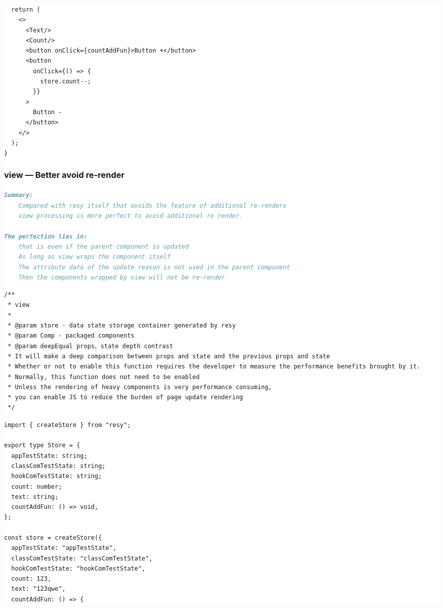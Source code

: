 ```tsx
  return (
    <>
      <Text/>
      <Count/>
      <button onClick={countAddFun}>Button +</button>
      <button
        onClick={() => {
          store.count--;
        }}
      >
        Button -
      </button>
    </>
  );
}
```

### view — Better avoid re-render
```markdown
Summary: 
    Compared with resy itself that avoids the feature of additional re-renders
    view processing is more perfect to avoid additional re render.
    
The perfection lies in:
    that is even if the parent component is updated
    As long as view wraps the component itself
    The attribute data of the update reason is not used in the parent component
    Then the components wrapped by view will not be re-render
```
```tsx
/**
 * view
 *
 * @param store - data state storage container generated by resy
 * @param Comp - packaged components
 * @param deepEqual props、state depth contrast
 * It will make a deep comparison between props and state and the previous props and state
 * Whether or not to enable this function requires the developer to measure the performance benefits brought by it.
 * Normally, this function does not need to be enabled
 * Unless the rendering of heavy components is very performance consuming,
 * you can enable JS to reduce the burden of page update rendering
 */
```

```tsx
import { createStore } from "resy";

export type Store = {
  appTestState: string;
  classComTestState: string;
  hookComTestState: string;
  count: number;
  text: string;
  countAddFun: () => void,
};

const store = createStore({
  appTestState: "appTestState",
  classComTestState: "classComTestState",
  hookComTestState: "hookComTestState",
  count: 123,
  text: "123qwe",
  countAddFun: () => {
```